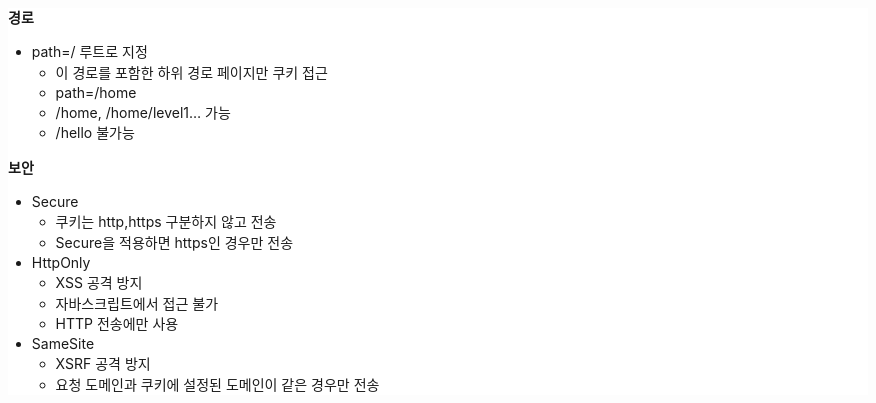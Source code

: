 **경로**

- path=/ 루트로 지정
    - 이 경로를 포함한 하위 경로 페이지만 쿠키 접근
    - path=/home
    - /home, /home/level1… 가능
    - /hello 불가능

**보안**

- Secure
    - 쿠키는 http,https 구분하지 않고 전송
    - Secure을 적용하면 https인 경우만 전송
- HttpOnly
    - XSS 공격 방지
    - 자바스크립트에서 접근 불가
    - HTTP 전송에만 사용
- SameSite
    - XSRF 공격 방지
    - 요청 도메인과 쿠키에 설정된 도메인이 같은 경우만 전송
